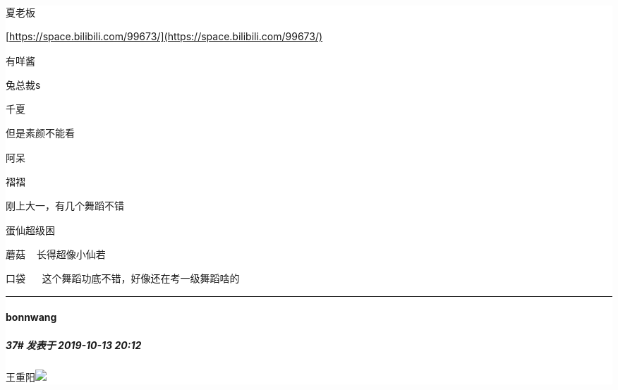 



夏老板

[https://space.bilibili.com/99673/](https://space.bilibili.com/99673/)

有咩酱



兔总裁s





千夏


但是素颜不能看





阿呆




褶褶

刚上大一，有几个舞蹈不错




蛋仙超级困





蘑菇    长得超像小仙若





口袋      这个舞蹈功底不错，好像还在考一级舞蹈啥的









*****

####  bonnwang  
##### 37#       发表于 2019-10-13 20:12




王重阳<img src="https://static.saraba1st.com/image/smiley/face2017/001.png" referrerpolicy="no-referrer">






